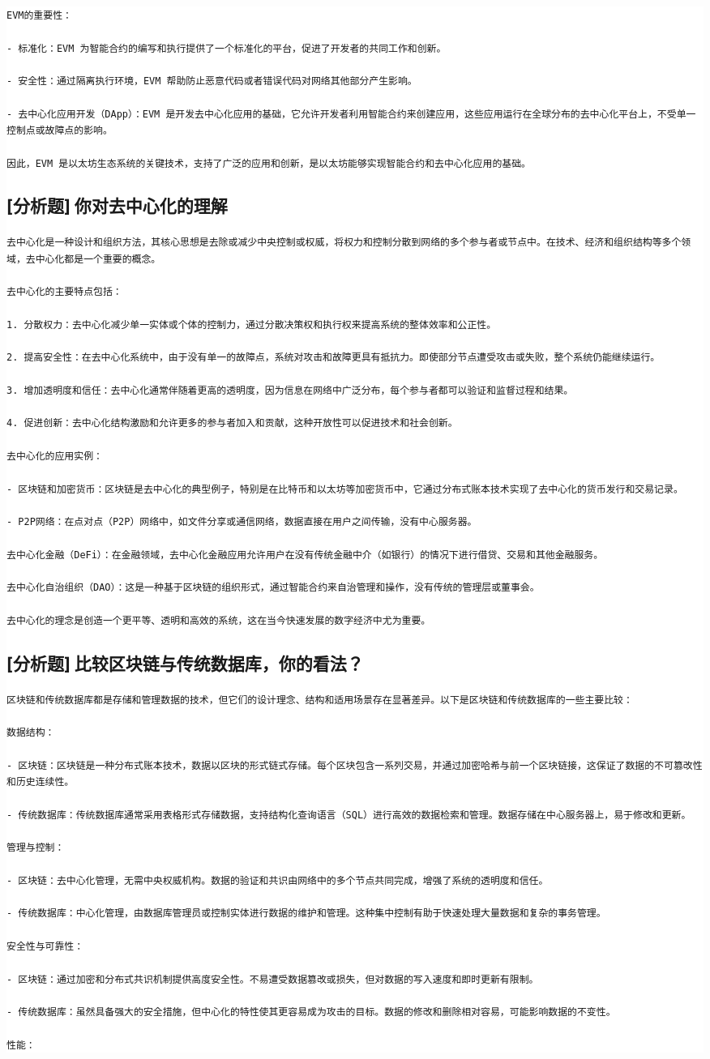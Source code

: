 ```
EVM的重要性：

- 标准化：EVM 为智能合约的编写和执行提供了一个标准化的平台，促进了开发者的共同工作和创新。

- 安全性：通过隔离执行环境，EVM 帮助防止恶意代码或者错误代码对网络其他部分产生影响。

- 去中心化应用开发（DApp）：EVM 是开发去中心化应用的基础，它允许开发者利用智能合约来创建应用，这些应用运行在全球分布的去中心化平台上，不受单一控制点或故障点的影响。

因此，EVM 是以太坊生态系统的关键技术，支持了广泛的应用和创新，是以太坊能够实现智能合约和去中心化应用的基础。
```

## [分析题] 你对去中心化的理解

```
去中心化是一种设计和组织方法，其核心思想是去除或减少中央控制或权威，将权力和控制分散到网络的多个参与者或节点中。在技术、经济和组织结构等多个领域，去中心化都是一个重要的概念。

去中心化的主要特点包括：

1. 分散权力：去中心化减少单一实体或个体的控制力，通过分散决策权和执行权来提高系统的整体效率和公正性。

2. 提高安全性：在去中心化系统中，由于没有单一的故障点，系统对攻击和故障更具有抵抗力。即使部分节点遭受攻击或失败，整个系统仍能继续运行。

3. 增加透明度和信任：去中心化通常伴随着更高的透明度，因为信息在网络中广泛分布，每个参与者都可以验证和监督过程和结果。

4. 促进创新：去中心化结构激励和允许更多的参与者加入和贡献，这种开放性可以促进技术和社会创新。

去中心化的应用实例：

- 区块链和加密货币：区块链是去中心化的典型例子，特别是在比特币和以太坊等加密货币中，它通过分布式账本技术实现了去中心化的货币发行和交易记录。

- P2P网络：在点对点（P2P）网络中，如文件分享或通信网络，数据直接在用户之间传输，没有中心服务器。

去中心化金融（DeFi）：在金融领域，去中心化金融应用允许用户在没有传统金融中介（如银行）的情况下进行借贷、交易和其他金融服务。

去中心化自治组织（DAO）：这是一种基于区块链的组织形式，通过智能合约来自治管理和操作，没有传统的管理层或董事会。

去中心化的理念是创造一个更平等、透明和高效的系统，这在当今快速发展的数字经济中尤为重要。
```

## [分析题] 比较区块链与传统数据库，你的看法？

```
区块链和传统数据库都是存储和管理数据的技术，但它们的设计理念、结构和适用场景存在显著差异。以下是区块链和传统数据库的一些主要比较：

数据结构：

- 区块链：区块链是一种分布式账本技术，数据以区块的形式链式存储。每个区块包含一系列交易，并通过加密哈希与前一个区块链接，这保证了数据的不可篡改性和历史连续性。

- 传统数据库：传统数据库通常采用表格形式存储数据，支持结构化查询语言（SQL）进行高效的数据检索和管理。数据存储在中心服务器上，易于修改和更新。

管理与控制：

- 区块链：去中心化管理，无需中央权威机构。数据的验证和共识由网络中的多个节点共同完成，增强了系统的透明度和信任。

- 传统数据库：中心化管理，由数据库管理员或控制实体进行数据的维护和管理。这种集中控制有助于快速处理大量数据和复杂的事务管理。

安全性与可靠性：

- 区块链：通过加密和分布式共识机制提供高度安全性。不易遭受数据篡改或损失，但对数据的写入速度和即时更新有限制。

- 传统数据库：虽然具备强大的安全措施，但中心化的特性使其更容易成为攻击的目标。数据的修改和删除相对容易，可能影响数据的不变性。

性能：
```